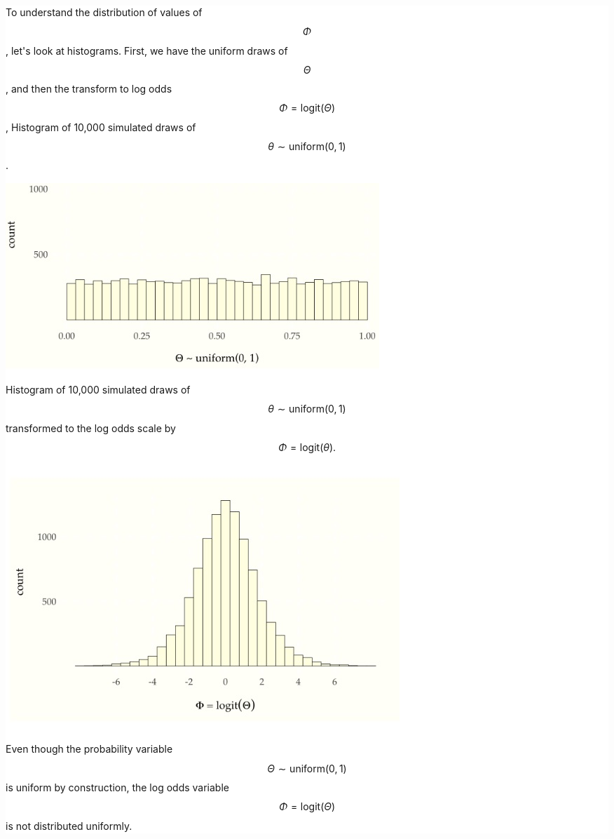 


To understand the distribution of values of $$\Phi$$, let's look at histograms.  First, we have the uniform draws of $$\Theta$$, and then the transform to log odds $$\Phi = \mathrm{logit}(\Theta)$$,
Histogram of 10,000 simulated draws of $$\theta \sim \mbox{uniform}(0, 1)$$.

![](../images/histogram_of_10000_simulated_draw_.jpg)




Histogram of 10,000 simulated draws of $$\theta \sim \mbox{uniform}(0, 1)$$ transformed to the log odds scale by $$\Phi = \mbox{logit}(\theta).$$

![](../images/histogram_of_10000_simulated_draw_of_thetha.jpg)




Even though the probability variable $$\Theta \sim \mbox{uniform}(0,
1)$$ is uniform by construction, the log odds variable $$\Phi =
\mbox{logit}(\Theta)$$ is not distributed uniformly.
